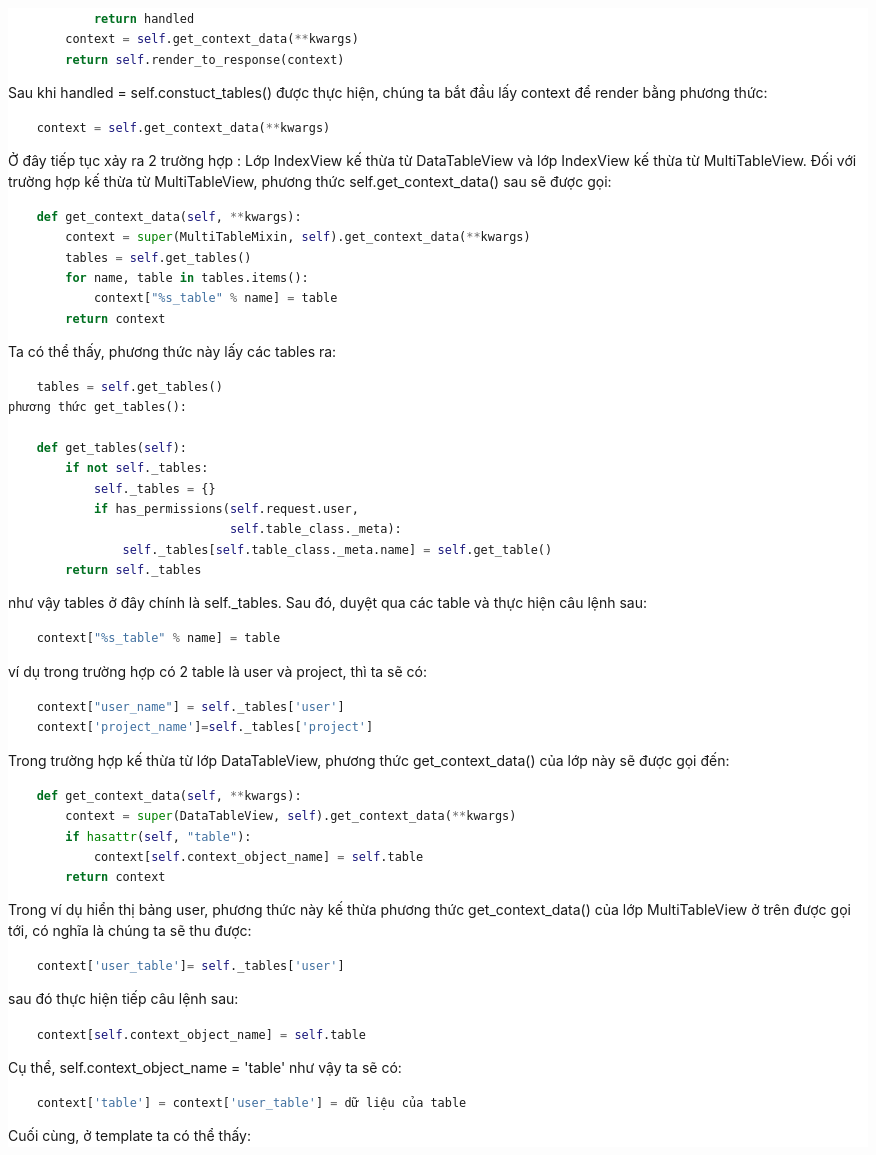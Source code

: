 ```python
            return handled
        context = self.get_context_data(**kwargs)
        return self.render_to_response(context)
```
Sau khi handled = self.constuct_tables() được thực hiện, chúng ta bắt đầu lấy context để render bằng phương thức:
```python
    context = self.get_context_data(**kwargs)
```
Ở đây tiếp tục xảy ra 2 trường hợp : Lớp IndexView kế thừa từ DataTableView và lớp IndexView kế thừa từ MultiTableView. 
Đối với trường hợp kế thừa từ MultiTableView, phương thức self.get_context_data() sau sẽ được gọi:
```python
    def get_context_data(self, **kwargs):
        context = super(MultiTableMixin, self).get_context_data(**kwargs)
        tables = self.get_tables()
        for name, table in tables.items():
            context["%s_table" % name] = table
        return context
```
Ta có thể thấy, phương thức này lấy các tables ra:
```python
    tables = self.get_tables()
phương thức get_tables():

    def get_tables(self):
        if not self._tables:
            self._tables = {}
            if has_permissions(self.request.user,
                               self.table_class._meta):
                self._tables[self.table_class._meta.name] = self.get_table()
        return self._tables
```
như vậy tables ở đây chính là self._tables.
Sau đó, duyệt qua các table và thực hiện câu lệnh sau:
```python
    context["%s_table" % name] = table
```
ví dụ trong trường hợp có 2 table là user và project, thì ta sẽ có:
```python
    context["user_name"] = self._tables['user']
    context['project_name']=self._tables['project']
```
Trong trường hợp kế thừa từ lớp DataTableView, phương thức get_context_data() của lớp này sẽ được gọi đến:
```python
    def get_context_data(self, **kwargs):
        context = super(DataTableView, self).get_context_data(**kwargs)
        if hasattr(self, "table"):
            context[self.context_object_name] = self.table
        return context
```
Trong ví dụ hiển thị bảng user, phương thức này kế thừa phương thức get_context_data() của lớp MultiTableView ở trên được gọi tới, có nghĩa là chúng ta sẽ thu được:
```python
    context['user_table']= self._tables['user']
```
sau đó thực hiện tiếp câu lệnh sau:
```python
    context[self.context_object_name] = self.table
```
Cụ thể, self.context_object_name = 'table' như vậy ta sẽ có:
```python
    context['table'] = context['user_table'] = dữ liệu của table
```
Cuối cùng, ở template ta có thể thấy:
```python
```